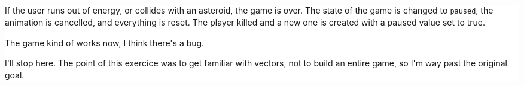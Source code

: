 If the user runs out of energy, or collides with an asteroid, the game is over. The state of the game is changed to `paused`, the animation is cancelled, and everything is reset. The player killed and a new one is created with a paused value set to true.

The game kind of works now, I think there's a bug.

I'll stop here. The point of this exercice was to get familiar with vectors, not to build an entire game, so I'm way past the original goal.